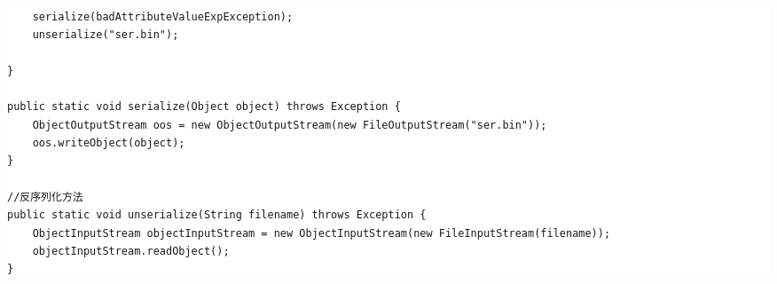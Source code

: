        serialize(badAttributeValueExpException);
        unserialize("ser.bin");

    }

    public static void serialize(Object object) throws Exception {
        ObjectOutputStream oos = new ObjectOutputStream(new FileOutputStream("ser.bin"));
        oos.writeObject(object);
    }

    //反序列化方法
    public static void unserialize(String filename) throws Exception {
        ObjectInputStream objectInputStream = new ObjectInputStream(new FileInputStream(filename));
        objectInputStream.readObject();
    }
















